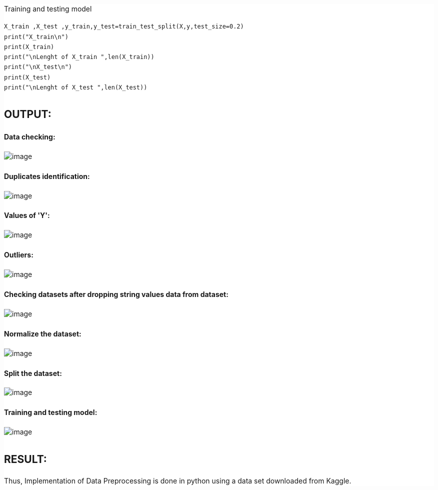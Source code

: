 ```
```
Training and testing model
```
X_train ,X_test ,y_train,y_test=train_test_split(X,y,test_size=0.2)
print("X_train\n")
print(X_train)
print("\nLenght of X_train ",len(X_train))
print("\nX_test\n")
print(X_test)
print("\nLenght of X_test ",len(X_test))
```

## OUTPUT:

#### Data checking:


<img width="879" height="96" alt="image" src="https://github.com/user-attachments/assets/7150a75d-13b0-4275-81e2-827a053aca52" />

#### Duplicates identification:

<img width="265" height="255" alt="image" src="https://github.com/user-attachments/assets/1f40de32-df02-401f-81c5-f4479670e0ca" />



#### Values of 'Y':

<img width="278" height="40" alt="image" src="https://github.com/user-attachments/assets/de732464-d6af-400d-a149-ae2f60c95551" />


#### Outliers:
<img width="1135" height="303" alt="image" src="https://github.com/user-attachments/assets/5d526ffd-6dfe-4481-9c4e-14ee59c07fbe" />


#### Checking datasets after dropping string values data from dataset:

<img width="1140" height="208" alt="image" src="https://github.com/user-attachments/assets/9609e499-2848-4ce5-b2f7-e4495f5e98f5" />


#### Normalize the dataset:

<img width="761" height="521" alt="image" src="https://github.com/user-attachments/assets/145c1ab2-de56-4ed2-9aae-b4f69a5a011c" />


#### Split the dataset:

<img width="710" height="175" alt="image" src="https://github.com/user-attachments/assets/a4bc330b-7201-4ac4-8a9a-14e3235fdb20" />


#### Training and testing model:

<img width="569" height="457" alt="image" src="https://github.com/user-attachments/assets/1c598b67-239a-4eeb-a8b3-e638f3c8e909" />



## RESULT:
Thus, Implementation of Data Preprocessing is done in python  using a data set downloaded from Kaggle.


